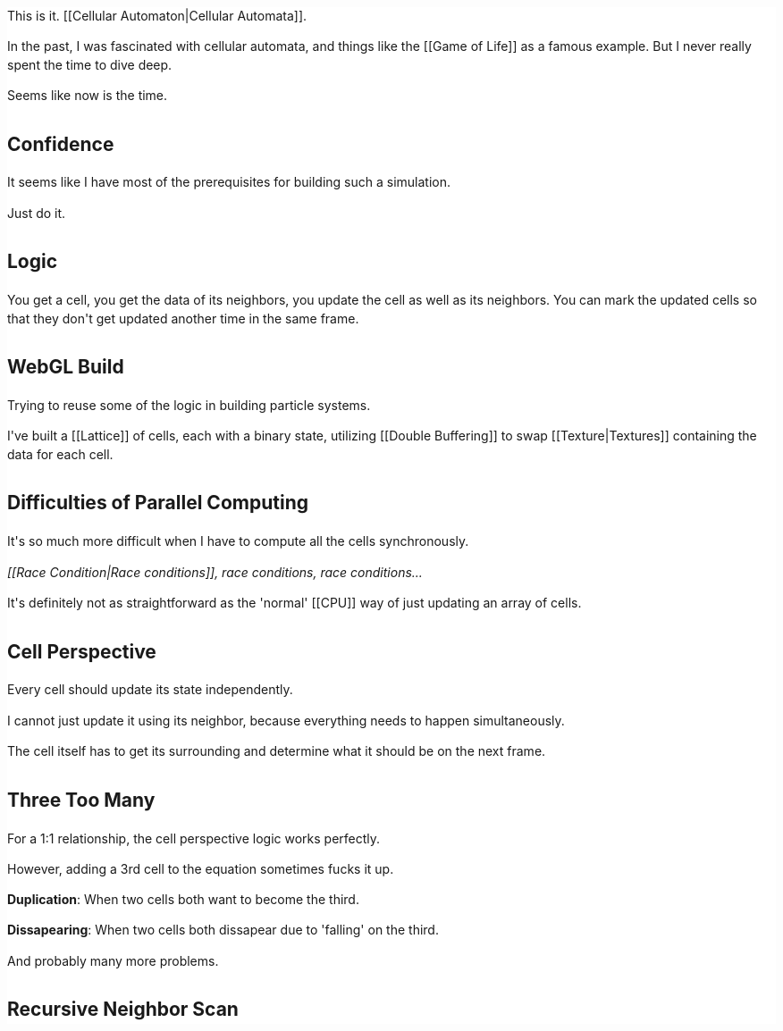 This is it. [[Cellular Automaton|Cellular Automata]].

In the past, I was fascinated with cellular automata, and things like the [[Game of Life]] as a famous example. But I never really spent the time to dive deep.

Seems like now is the time.

## Confidence

It seems like I have most of the prerequisites for building such a simulation.

Just do it.

## Logic

You get a cell, you get the data of its neighbors, you update the cell as well as its neighbors. You can mark the updated cells so that they don't get updated another time in the same frame.

## WebGL Build

Trying to reuse some of the logic in building particle systems.

I've built a [[Lattice]] of cells, each with a binary state, utilizing [[Double Buffering]] to swap [[Texture|Textures]] containing the data for each cell.

## Difficulties of Parallel Computing

It's so much more difficult when I have to compute all the cells synchronously.

_[[Race Condition|Race conditions]], race conditions, race conditions..._

It's definitely not as straightforward as the 'normal' [[CPU]] way of just updating an array of cells.

## Cell Perspective

Every cell should update its state independently.

I cannot just update it using its neighbor, because everything needs to happen simultaneously.

The cell itself has to get its surrounding and determine what it should be on the next frame.

## Three Too Many

For a 1:1 relationship, the cell perspective logic works perfectly.

However, adding a 3rd cell to the equation sometimes fucks it up.

**Duplication**: When two cells both want to become the third.

**Dissapearing**: When two cells both dissapear due to 'falling' on the third.

And probably many more problems.

## Recursive Neighbor Scan
